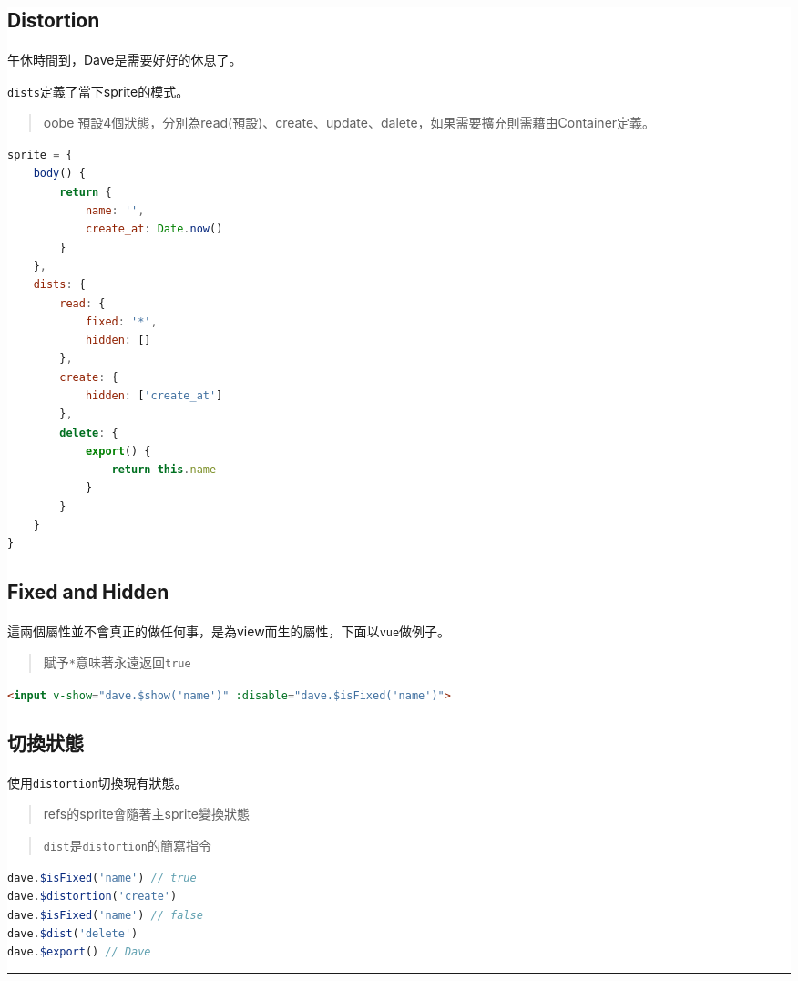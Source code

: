 ## Distortion

午休時間到，Dave是需要好好的休息了。

`dists`定義了當下sprite的模式。

> oobe 預設4個狀態，分別為read(預設)、create、update、dalete，如果需要擴充則需藉由Container定義。

```js
sprite = {
    body() {
        return {
            name: '',
            create_at: Date.now()
        }
    },
    dists: {
        read: {
            fixed: '*',
            hidden: []
        },
        create: {
            hidden: ['create_at']
        },
        delete: {
            export() {
                return this.name
            }
        }
    }
}
```

## Fixed and Hidden

這兩個屬性並不會真正的做任何事，是為view而生的屬性，下面以`vue`做例子。

> 賦予`*`意味著永遠返回`true`

```html
<input v-show="dave.$show('name')" :disable="dave.$isFixed('name')">
```

## 切換狀態

使用`distortion`切換現有狀態。

> refs的sprite會隨著主sprite變換狀態

> `dist`是`distortion`的簡寫指令

```js
dave.$isFixed('name') // true
dave.$distortion('create')
dave.$isFixed('name') // false
dave.$dist('delete')
dave.$export() // Dave
```

---